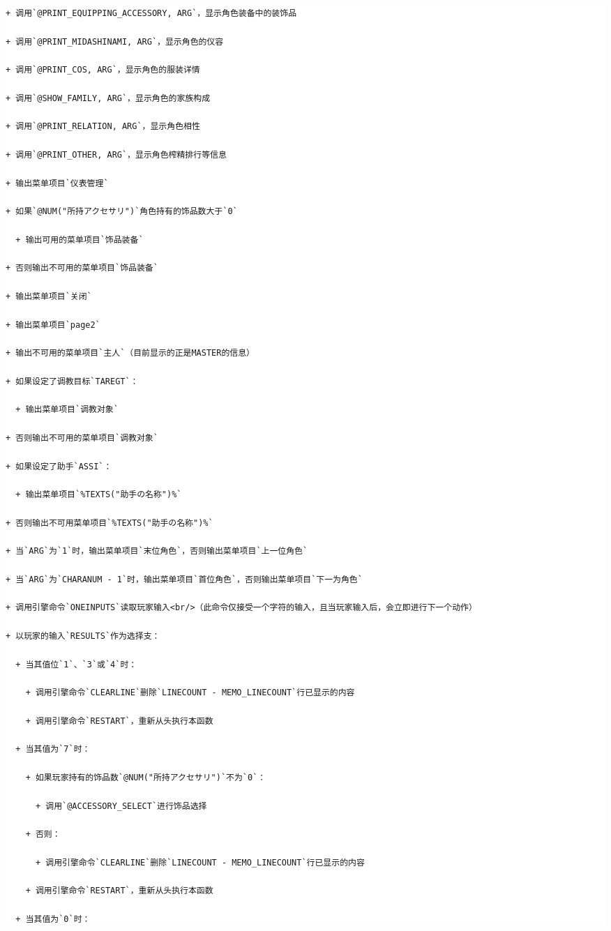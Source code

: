     + 调用`@PRINT_EQUIPPING_ACCESSORY, ARG`，显示角色装备中的装饰品

    + 调用`@PRINT_MIDASHINAMI, ARG`，显示角色的仪容

    + 调用`@PRINT_COS, ARG`，显示角色的服装详情

    + 调用`@SHOW_FAMILY, ARG`，显示角色的家族构成

    + 调用`@PRINT_RELATION, ARG`，显示角色相性

    + 调用`@PRINT_OTHER, ARG`，显示角色榨精排行等信息

    + 输出菜单项目`仪表管理`

    + 如果`@NUM("所持アクセサリ")`角色持有的饰品数大于`0`

      + 输出可用的菜单项目`饰品装备`

    + 否则输出不可用的菜单项目`饰品装备`

    + 输出菜单项目`关闭`

    + 输出菜单项目`page2`

    + 输出不可用的菜单项目`主人`（目前显示的正是MASTER的信息）

    + 如果设定了调教目标`TAREGT`：

      + 输出菜单项目`调教对象`

    + 否则输出不可用的菜单项目`调教对象`

    + 如果设定了助手`ASSI`：

      + 输出菜单项目`%TEXTS("助手の名称")%`

    + 否则输出不可用菜单项目`%TEXTS("助手の名称")%`

    + 当`ARG`为`1`时，输出菜单项目`末位角色`，否则输出菜单项目`上一位角色`

    + 当`ARG`为`CHARANUM - 1`时，输出菜单项目`首位角色`，否则输出菜单项目`下一为角色`

    + 调用引擎命令`ONEINPUTS`读取玩家输入<br/>（此命令仅接受一个字符的输入，且当玩家输入后，会立即进行下一个动作）

    + 以玩家的输入`RESULTS`作为选择支：

      + 当其值位`1`、`3`或`4`时：

        + 调用引擎命令`CLEARLINE`删除`LINECOUNT - MEMO_LINECOUNT`行已显示的内容

        + 调用引擎命令`RESTART`，重新从头执行本函数

      + 当其值为`7`时：

        + 如果玩家持有的饰品数`@NUM("所持アクセサリ")`不为`0`：

          + 调用`@ACCESSORY_SELECT`进行饰品选择

        + 否则：

          + 调用引擎命令`CLEARLINE`删除`LINECOUNT - MEMO_LINECOUNT`行已显示的内容

        + 调用引擎命令`RESTART`，重新从头执行本函数

      + 当其值为`0`时：
